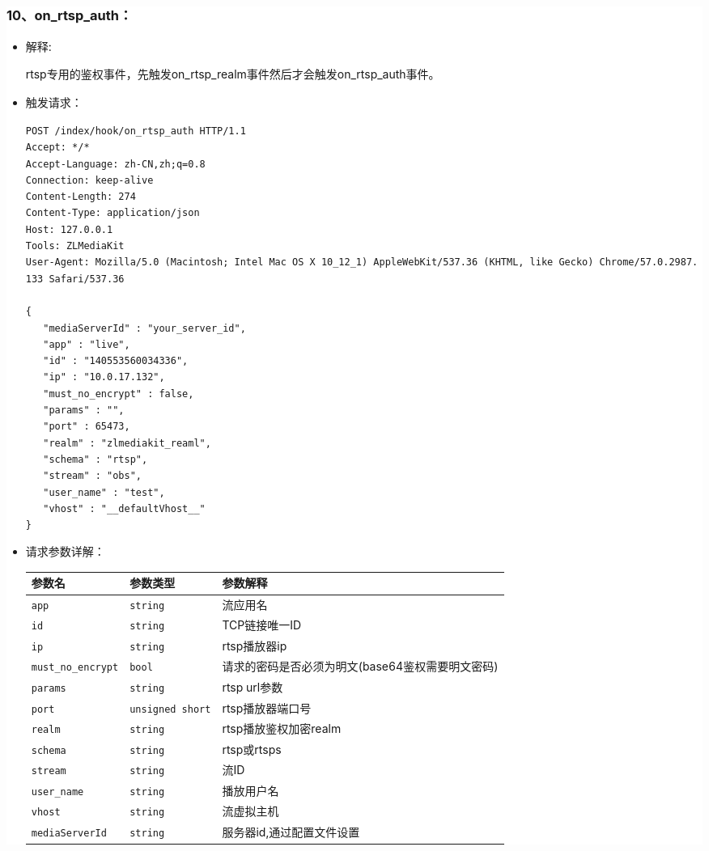 ### 10、on_rtsp_auth：

- 解释:

  rtsp专用的鉴权事件，先触发on_rtsp_realm事件然后才会触发on_rtsp_auth事件。

- 触发请求：

  ```
  POST /index/hook/on_rtsp_auth HTTP/1.1
  Accept: */*
  Accept-Language: zh-CN,zh;q=0.8
  Connection: keep-alive
  Content-Length: 274
  Content-Type: application/json
  Host: 127.0.0.1
  Tools: ZLMediaKit
  User-Agent: Mozilla/5.0 (Macintosh; Intel Mac OS X 10_12_1) AppleWebKit/537.36 (KHTML, like Gecko) Chrome/57.0.2987.133 Safari/537.36
  
  {
     "mediaServerId" : "your_server_id",
     "app" : "live",
     "id" : "140553560034336",
     "ip" : "10.0.17.132",
     "must_no_encrypt" : false,
     "params" : "",
     "port" : 65473,
     "realm" : "zlmediakit_reaml",
     "schema" : "rtsp",
     "stream" : "obs",
     "user_name" : "test",
     "vhost" : "__defaultVhost__"
  }
  ```

- 请求参数详解：

  | 参数名            | 参数类型         | 参数解释                                         |
  | ----------------- | ---------------- | ------------------------------------------------ |
  | `app`             | `string`         | 流应用名                                         |
  | `id`              | `string`         | TCP链接唯一ID                                    |
  | `ip`              | `string`         | rtsp播放器ip                                     |
  | `must_no_encrypt` | `bool`           | 请求的密码是否必须为明文(base64鉴权需要明文密码) |
  | `params`          | `string`         | rtsp url参数                                     |
  | `port`            | `unsigned short` | rtsp播放器端口号                                 |
  | `realm`           | `string`         | rtsp播放鉴权加密realm                            |
  | `schema`          | `string`         | rtsp或rtsps                                      |
  | `stream`          | `string`         | 流ID                                             |
  | `user_name`       | `string`         | 播放用户名                                       |
  | `vhost`           | `string`         | 流虚拟主机                                       |
  | `mediaServerId`   | `string`         | 服务器id,通过配置文件设置                        |
